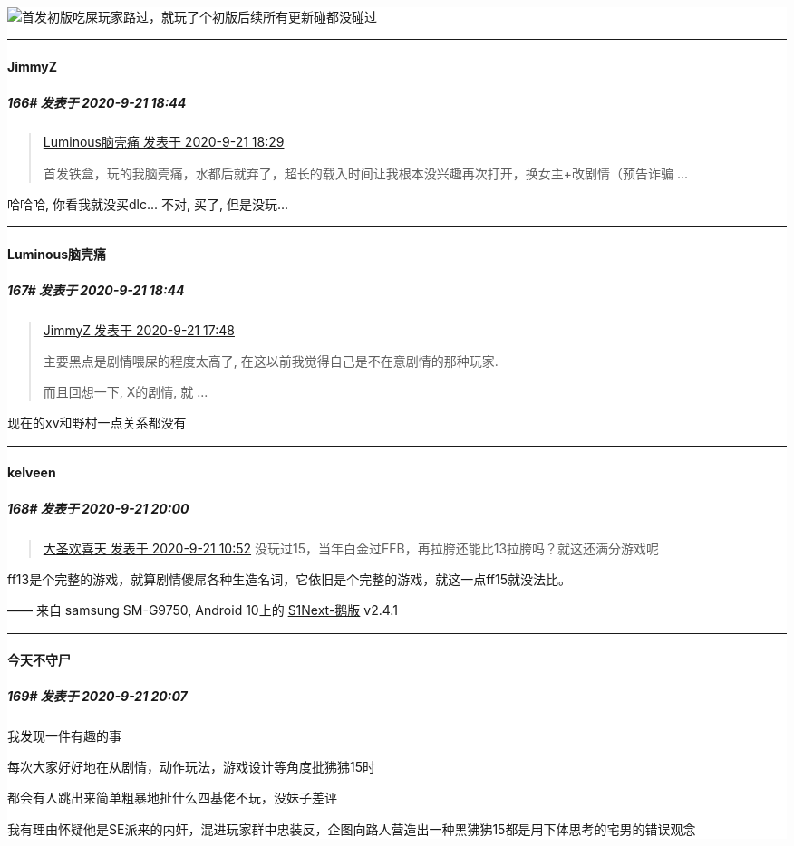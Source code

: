 
<img src="https://static.saraba1st.com/image/smiley/face2017/067.png" referrerpolicy="no-referrer">首发初版吃屎玩家路过，就玩了个初版后续所有更新碰都没碰过


-----

####  JimmyZ  
##### 166#       发表于 2020-9-21 18:44


<blockquote><a href="httphttps://bbs.saraba1st.com/2b/forum.php?mod=redirect&amp;goto=findpost&amp;pid=48806674&amp;ptid=1960931" target="_blank">Luminous脑壳痛 发表于 2020-9-21 18:29</a>

首发铁盒，玩的我脑壳痛，水都后就弃了，超长的载入时间让我根本没兴趣再次打开，换女主+改剧情（预告诈骗 ...</blockquote>
哈哈哈, 你看我就没买dlc... 不对, 买了, 但是没玩...


-----

####  Luminous脑壳痛  
##### 167#       发表于 2020-9-21 18:44


<blockquote><a href="httphttps://bbs.saraba1st.com/2b/forum.php?mod=redirect&amp;goto=findpost&amp;pid=48806309&amp;ptid=1960931" target="_blank">JimmyZ 发表于 2020-9-21 17:48</a>

主要黑点是剧情喂屎的程度太高了, 在这以前我觉得自己是不在意剧情的那种玩家.


而且回想一下, X的剧情, 就 ...</blockquote>
现在的xv和野村一点关系都没有


-----

####  kelveen  
##### 168#       发表于 2020-9-21 20:00


<blockquote><a href="httphttps://bbs.saraba1st.com/2b/forum.php?mod=redirect&amp;goto=findpost&amp;pid=48802087&amp;ptid=1960931" target="_blank">大圣欢喜天 发表于 2020-9-21 10:52</a>
没玩过15，当年白金过FFB，再拉胯还能比13拉胯吗？就这还满分游戏呢</blockquote>
ff13是个完整的游戏，就算剧情傻屌各种生造名词，它依旧是个完整的游戏，就这一点ff15就没法比。

—— 来自 samsung SM-G9750, Android 10上的 [S1Next-鹅版](https://github.com/ykrank/S1-Next/releases) v2.4.1


-----

####  今天不守尸  
##### 169#       发表于 2020-9-21 20:07


我发现一件有趣的事

每次大家好好地在从剧情，动作玩法，游戏设计等角度批狒狒15时

都会有人跳出来简单粗暴地扯什么四基佬不玩，没妹子差评

我有理由怀疑他是SE派来的内奸，混进玩家群中忠装反，企图向路人营造出一种黑狒狒15都是用下体思考的宅男的错误观念
